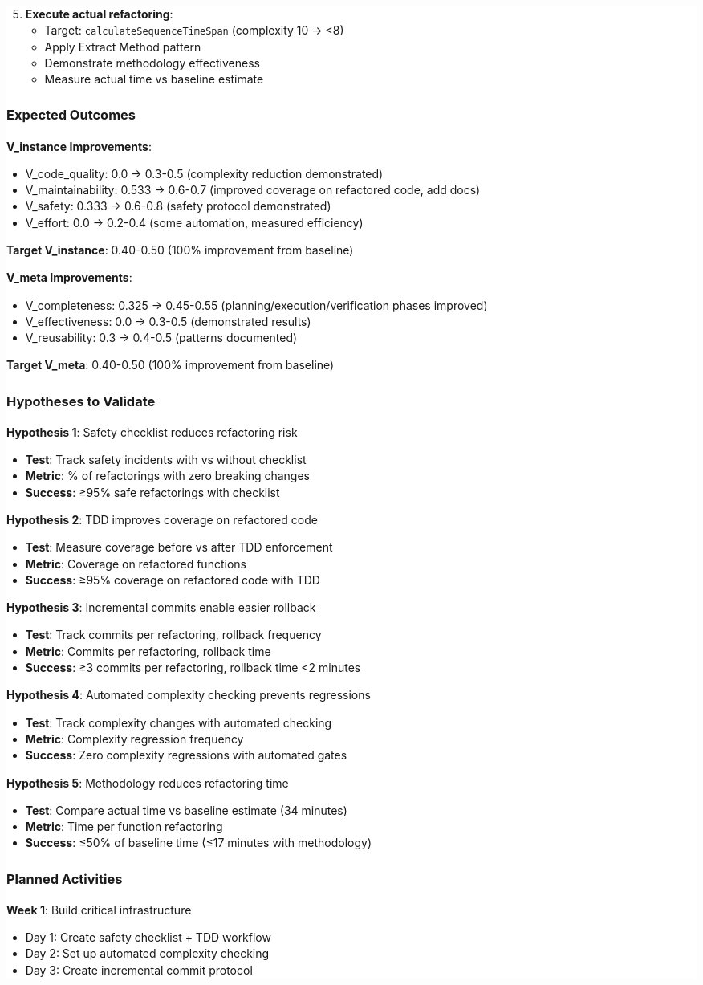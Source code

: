 5. **Execute actual refactoring**:
   - Target: `calculateSequenceTimeSpan` (complexity 10 → <8)
   - Apply Extract Method pattern
   - Demonstrate methodology effectiveness
   - Measure actual time vs baseline estimate

### Expected Outcomes

**V_instance Improvements**:
- V_code_quality: 0.0 → 0.3-0.5 (complexity reduction demonstrated)
- V_maintainability: 0.533 → 0.6-0.7 (improved coverage on refactored code, add docs)
- V_safety: 0.333 → 0.6-0.8 (safety protocol demonstrated)
- V_effort: 0.0 → 0.2-0.4 (some automation, measured efficiency)

**Target V_instance**: 0.40-0.50 (100% improvement from baseline)

**V_meta Improvements**:
- V_completeness: 0.325 → 0.45-0.55 (planning/execution/verification phases improved)
- V_effectiveness: 0.0 → 0.3-0.5 (demonstrated results)
- V_reusability: 0.3 → 0.4-0.5 (patterns documented)

**Target V_meta**: 0.40-0.50 (100% improvement from baseline)

### Hypotheses to Validate

**Hypothesis 1**: Safety checklist reduces refactoring risk
- **Test**: Track safety incidents with vs without checklist
- **Metric**: % of refactorings with zero breaking changes
- **Success**: ≥95% safe refactorings with checklist

**Hypothesis 2**: TDD improves coverage on refactored code
- **Test**: Measure coverage before vs after TDD enforcement
- **Metric**: Coverage on refactored functions
- **Success**: ≥95% coverage on refactored code with TDD

**Hypothesis 3**: Incremental commits enable easier rollback
- **Test**: Track commits per refactoring, rollback frequency
- **Metric**: Commits per refactoring, rollback time
- **Success**: ≥3 commits per refactoring, rollback time <2 minutes

**Hypothesis 4**: Automated complexity checking prevents regressions
- **Test**: Track complexity changes with automated checking
- **Metric**: Complexity regression frequency
- **Success**: Zero complexity regressions with automated gates

**Hypothesis 5**: Methodology reduces refactoring time
- **Test**: Compare actual time vs baseline estimate (34 minutes)
- **Metric**: Time per function refactoring
- **Success**: ≤50% of baseline time (≤17 minutes with methodology)

### Planned Activities

**Week 1**: Build critical infrastructure
- Day 1: Create safety checklist + TDD workflow
- Day 2: Set up automated complexity checking
- Day 3: Create incremental commit protocol
